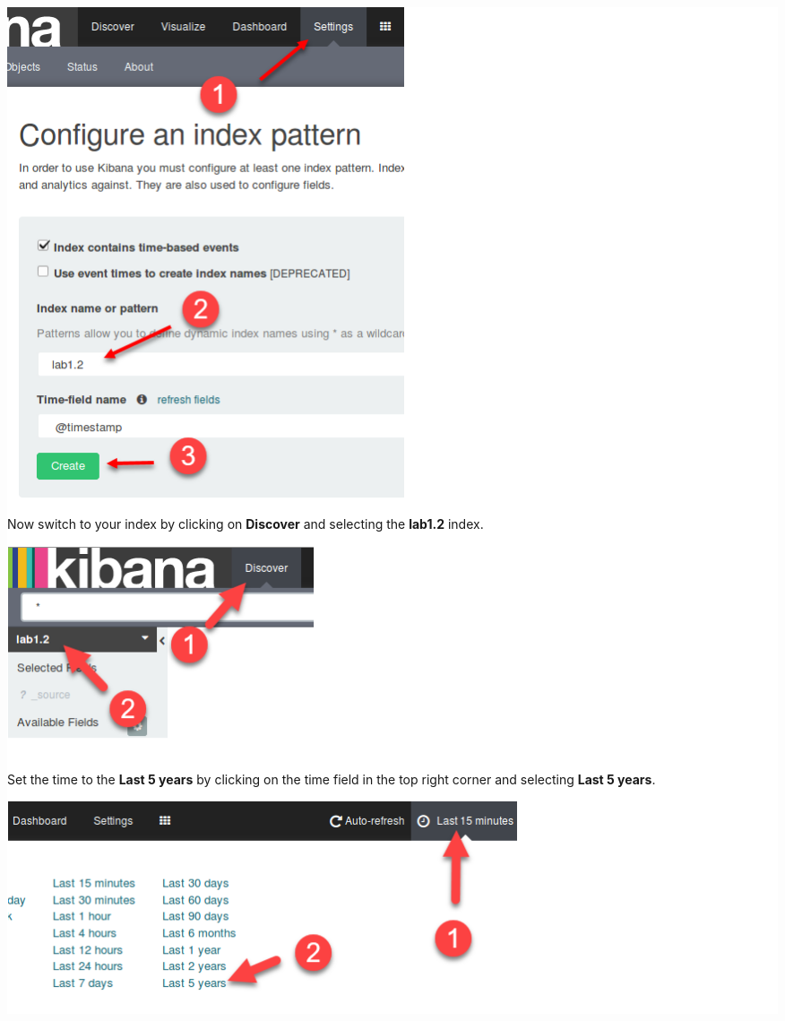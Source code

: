 <img src="./media/image14.png" width="443" height="548" />

Now switch to your index by clicking on **Discover** and selecting the **lab1.2** index.

<img src="./media/image15.png" alt="C:\Users\JHENDE~1\AppData\Local\Temp\SNAGHTML341691e7.PNG" width="344" height="231" />

Set the time to the **Last 5 years** by clicking on the time field in the top right corner and selecting **Last 5 years**.

<img src="./media/image16.png" width="570" height="232" />
